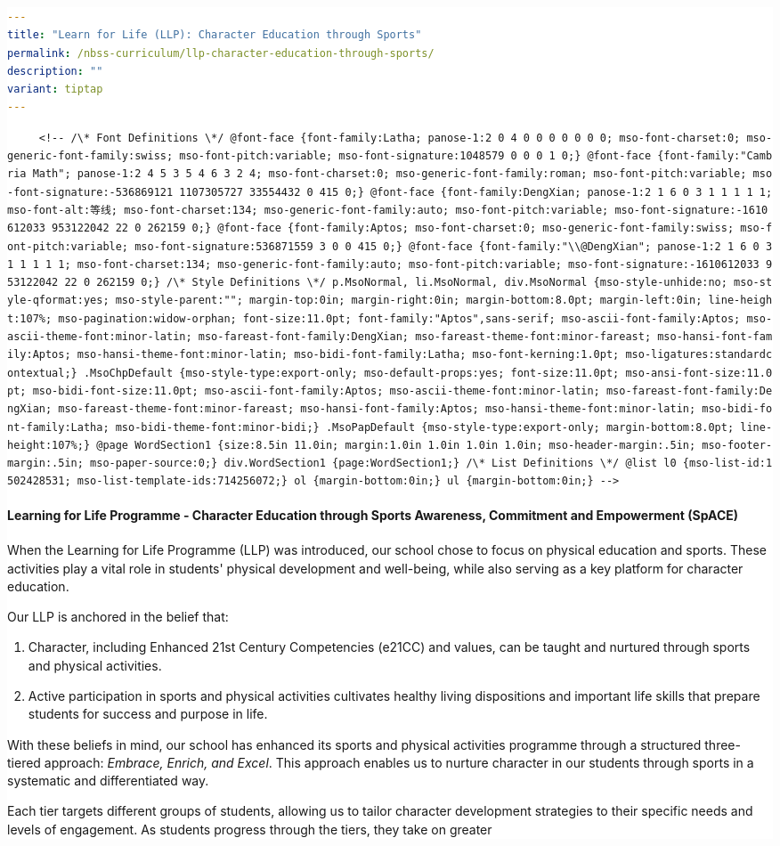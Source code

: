 ```yaml
---
title: "Learn for Life (LLP): Character Education through Sports"
permalink: /nbss-curriculum/llp-character-education-through-sports/
description: ""
variant: tiptap
---
```

<div class="iframe-wrapper">
<iframe height="569" width="960" allowfullscreen="true" frameborder="0" src="https://docs.google.com/presentation/d/e/2PACX-1vQWw0HDRwxBtp_jARbuv5_HVHM-Ekmp_jQUfD4FTQCywU-IL3247xtyMbOPD5AITNV4BYkGdCE3DuXu/embed?start=true&amp;loop=true&amp;delayms=3000"></iframe>
</div><pre><code>     &lt;!-- /\* Font Definitions \*/ @font-face {font-family:Latha; panose-1:2 0 4 0 0 0 0 0 0 0; mso-font-charset:0; mso-generic-font-family:swiss; mso-font-pitch:variable; mso-font-signature:1048579 0 0 0 1 0;} @font-face {font-family:"Cambria Math"; panose-1:2 4 5 3 5 4 6 3 2 4; mso-font-charset:0; mso-generic-font-family:roman; mso-font-pitch:variable; mso-font-signature:-536869121 1107305727 33554432 0 415 0;} @font-face {font-family:DengXian; panose-1:2 1 6 0 3 1 1 1 1 1; mso-font-alt:等线; mso-font-charset:134; mso-generic-font-family:auto; mso-font-pitch:variable; mso-font-signature:-1610612033 953122042 22 0 262159 0;} @font-face {font-family:Aptos; mso-font-charset:0; mso-generic-font-family:swiss; mso-font-pitch:variable; mso-font-signature:536871559 3 0 0 415 0;} @font-face {font-family:"\\@DengXian"; panose-1:2 1 6 0 3 1 1 1 1 1; mso-font-charset:134; mso-generic-font-family:auto; mso-font-pitch:variable; mso-font-signature:-1610612033 953122042 22 0 262159 0;} /\* Style Definitions \*/ p.MsoNormal, li.MsoNormal, div.MsoNormal {mso-style-unhide:no; mso-style-qformat:yes; mso-style-parent:""; margin-top:0in; margin-right:0in; margin-bottom:8.0pt; margin-left:0in; line-height:107%; mso-pagination:widow-orphan; font-size:11.0pt; font-family:"Aptos",sans-serif; mso-ascii-font-family:Aptos; mso-ascii-theme-font:minor-latin; mso-fareast-font-family:DengXian; mso-fareast-theme-font:minor-fareast; mso-hansi-font-family:Aptos; mso-hansi-theme-font:minor-latin; mso-bidi-font-family:Latha; mso-font-kerning:1.0pt; mso-ligatures:standardcontextual;} .MsoChpDefault {mso-style-type:export-only; mso-default-props:yes; font-size:11.0pt; mso-ansi-font-size:11.0pt; mso-bidi-font-size:11.0pt; mso-ascii-font-family:Aptos; mso-ascii-theme-font:minor-latin; mso-fareast-font-family:DengXian; mso-fareast-theme-font:minor-fareast; mso-hansi-font-family:Aptos; mso-hansi-theme-font:minor-latin; mso-bidi-font-family:Latha; mso-bidi-theme-font:minor-bidi;} .MsoPapDefault {mso-style-type:export-only; margin-bottom:8.0pt; line-height:107%;} @page WordSection1 {size:8.5in 11.0in; margin:1.0in 1.0in 1.0in 1.0in; mso-header-margin:.5in; mso-footer-margin:.5in; mso-paper-source:0;} div.WordSection1 {page:WordSection1;} /\* List Definitions \*/ @list l0 {mso-list-id:1502428531; mso-list-template-ids:714256072;} ol {margin-bottom:0in;} ul {margin-bottom:0in;} --&gt;</code></pre>
<h4><strong>Learning for Life Programme - Character Education through Sports Awareness, Commitment and Empowerment (SpACE)</strong></h4>
<p>When the Learning for Life Programme (LLP) was introduced, our school
chose to focus on physical education and sports. These activities play
a vital role in students' physical development and well-being, while also
serving as a key platform for character education.</p>
<p>Our LLP is anchored in the belief that:</p>
<ol data-tight="true" class="tight">
<li>
<p>Character, including Enhanced 21st Century Competencies (e21CC) and values,
can be taught and nurtured through sports and physical activities.</p>
</li>
<li>
<p>Active participation in sports and physical activities cultivates healthy
living dispositions and important life skills that prepare students for
success and purpose in life.</p>
</li>
</ol>
<p>With these beliefs in mind, our school has enhanced its sports and physical
activities programme through a structured three-tiered approach: <em>Embrace, Enrich, and Excel</em>.
This approach enables us to nurture character in our students through sports
in a systematic and differentiated way.</p>
<p>Each tier targets different groups of students, allowing us to tailor
character development strategies to their specific needs and levels of
engagement. As students progress through the tiers, they take on greater